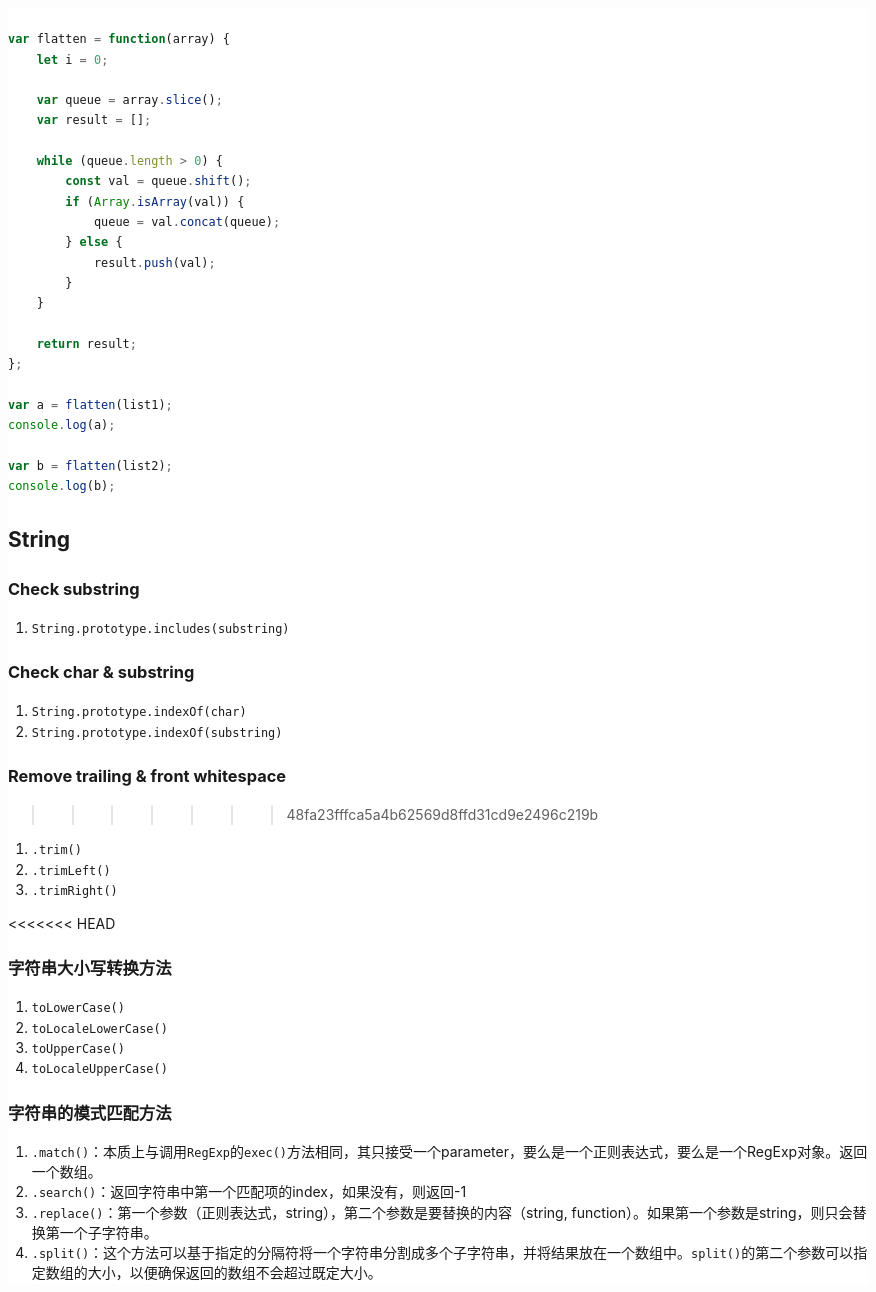 ```javascript

var flatten = function(array) {
    let i = 0;

    var queue = array.slice();
    var result = [];

    while (queue.length > 0) {
        const val = queue.shift();
        if (Array.isArray(val)) {
            queue = val.concat(queue);
        } else {
            result.push(val);
        }
    }

    return result;
};

var a = flatten(list1);
console.log(a);

var b = flatten(list2);
console.log(b);
```


## String

### Check substring
  1. `String.prototype.includes(substring)`

### Check char & substring
  1. `String.prototype.indexOf(char)`
  1. `String.prototype.indexOf(substring)`

### Remove trailing & front whitespace
>>>>>>> 48fa23fffca5a4b62569d8ffd31cd9e2496c219b
  1. `.trim()`
  2. `.trimLeft()`
  3. `.trimRight()`

<<<<<<< HEAD
### 字符串大小写转换方法
  1. `toLowerCase()`
  2. `toLocaleLowerCase()`
  3. `toUpperCase()`
  4. `toLocaleUpperCase()`

### 字符串的模式匹配方法
  1. `.match()`：本质上与调用`RegExp`的`exec()`方法相同，其只接受一个parameter，要么是一个正则表达式，要么是一个RegExp对象。返回一个数组。
  2. `.search()`：返回字符串中第一个匹配项的index，如果没有，则返回-1
  3. `.replace()`：第一个参数（正则表达式，string），第二个参数是要替换的内容（string, function）。如果第一个参数是string，则只会替换第一个子字符串。
  4. `.split()`：这个方法可以基于指定的分隔符将一个字符串分割成多个子字符串，并将结果放在一个数组中。`split()`的第二个参数可以指定数组的大小，以便确保返回的数组不会超过既定大小。
